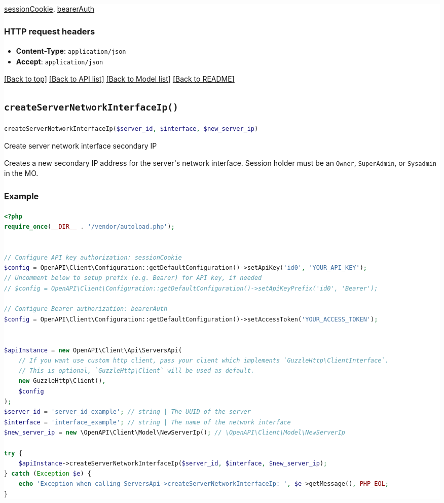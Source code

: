 [sessionCookie](../../README.md#sessionCookie), [bearerAuth](../../README.md#bearerAuth)

### HTTP request headers

- **Content-Type**: `application/json`
- **Accept**: `application/json`

[[Back to top]](#) [[Back to API list]](../../README.md#endpoints)
[[Back to Model list]](../../README.md#models)
[[Back to README]](../../README.md)

## `createServerNetworkInterfaceIp()`

```php
createServerNetworkInterfaceIp($server_id, $interface, $new_server_ip)
```

Create server network interface secondary IP

Creates a new secondary IP address for the server's network interface. Session holder must be an `Owner`, `SuperAdmin`, or `Sysadmin` in the MO.

### Example

```php
<?php
require_once(__DIR__ . '/vendor/autoload.php');


// Configure API key authorization: sessionCookie
$config = OpenAPI\Client\Configuration::getDefaultConfiguration()->setApiKey('id0', 'YOUR_API_KEY');
// Uncomment below to setup prefix (e.g. Bearer) for API key, if needed
// $config = OpenAPI\Client\Configuration::getDefaultConfiguration()->setApiKeyPrefix('id0', 'Bearer');

// Configure Bearer authorization: bearerAuth
$config = OpenAPI\Client\Configuration::getDefaultConfiguration()->setAccessToken('YOUR_ACCESS_TOKEN');


$apiInstance = new OpenAPI\Client\Api\ServersApi(
    // If you want use custom http client, pass your client which implements `GuzzleHttp\ClientInterface`.
    // This is optional, `GuzzleHttp\Client` will be used as default.
    new GuzzleHttp\Client(),
    $config
);
$server_id = 'server_id_example'; // string | The UUID of the server
$interface = 'interface_example'; // string | The name of the network interface
$new_server_ip = new \OpenAPI\Client\Model\NewServerIp(); // \OpenAPI\Client\Model\NewServerIp

try {
    $apiInstance->createServerNetworkInterfaceIp($server_id, $interface, $new_server_ip);
} catch (Exception $e) {
    echo 'Exception when calling ServersApi->createServerNetworkInterfaceIp: ', $e->getMessage(), PHP_EOL;
}
```
